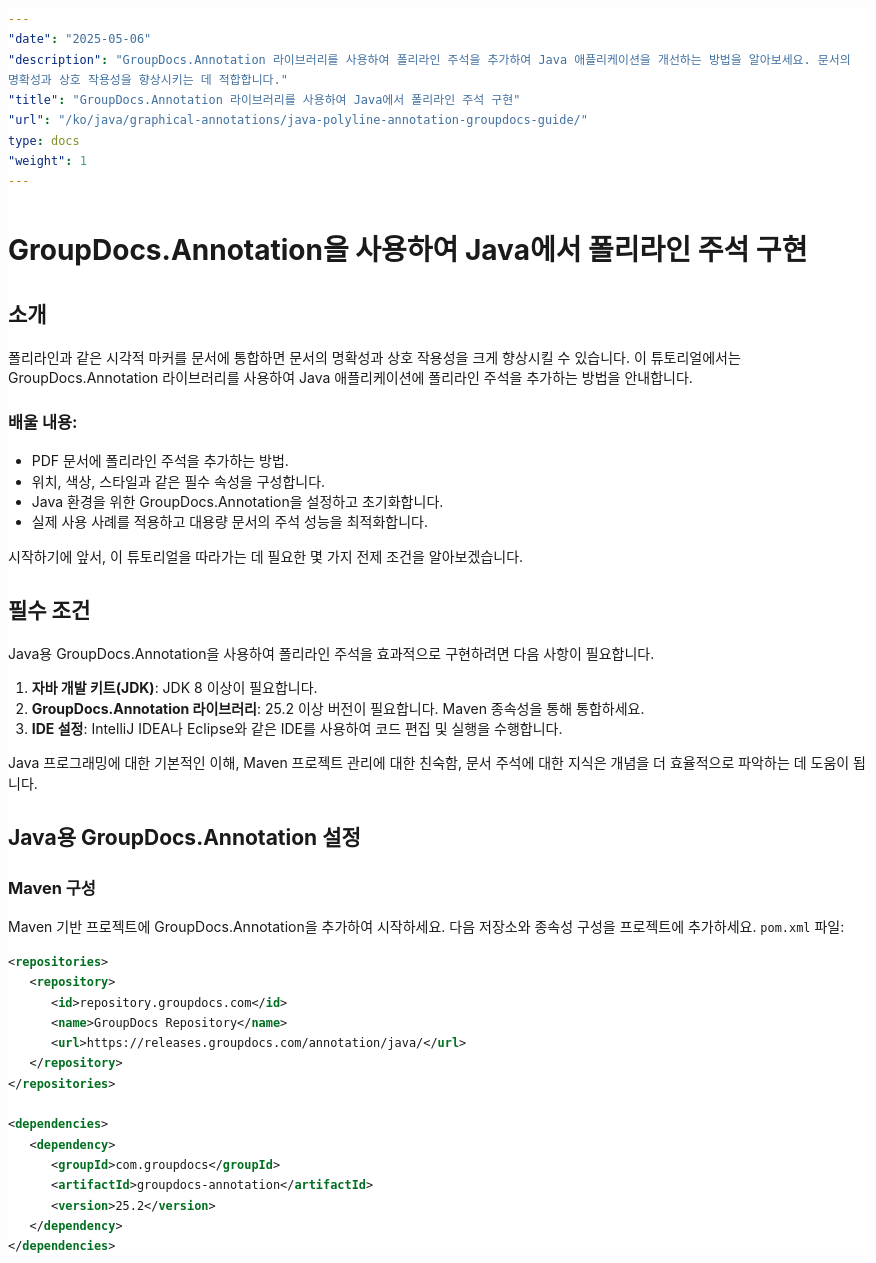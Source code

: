 ```yaml
---
"date": "2025-05-06"
"description": "GroupDocs.Annotation 라이브러리를 사용하여 폴리라인 주석을 추가하여 Java 애플리케이션을 개선하는 방법을 알아보세요. 문서의 명확성과 상호 작용성을 향상시키는 데 적합합니다."
"title": "GroupDocs.Annotation 라이브러리를 사용하여 Java에서 폴리라인 주석 구현"
"url": "/ko/java/graphical-annotations/java-polyline-annotation-groupdocs-guide/"
type: docs
"weight": 1
---
```


# GroupDocs.Annotation을 사용하여 Java에서 폴리라인 주석 구현

## 소개

폴리라인과 같은 시각적 마커를 문서에 통합하면 문서의 명확성과 상호 작용성을 크게 향상시킬 수 있습니다. 이 튜토리얼에서는 GroupDocs.Annotation 라이브러리를 사용하여 Java 애플리케이션에 폴리라인 주석을 추가하는 방법을 안내합니다.

### 배울 내용:
- PDF 문서에 폴리라인 주석을 추가하는 방법.
- 위치, 색상, 스타일과 같은 필수 속성을 구성합니다.
- Java 환경을 위한 GroupDocs.Annotation을 설정하고 초기화합니다.
- 실제 사용 사례를 적용하고 대용량 문서의 주석 성능을 최적화합니다.

시작하기에 앞서, 이 튜토리얼을 따라가는 데 필요한 몇 가지 전제 조건을 알아보겠습니다.

## 필수 조건

Java용 GroupDocs.Annotation을 사용하여 폴리라인 주석을 효과적으로 구현하려면 다음 사항이 필요합니다.

1. **자바 개발 키트(JDK)**: JDK 8 이상이 필요합니다.
2. **GroupDocs.Annotation 라이브러리**: 25.2 이상 버전이 필요합니다. Maven 종속성을 통해 통합하세요.
3. **IDE 설정**: IntelliJ IDEA나 Eclipse와 같은 IDE를 사용하여 코드 편집 및 실행을 수행합니다.

Java 프로그래밍에 대한 기본적인 이해, Maven 프로젝트 관리에 대한 친숙함, 문서 주석에 대한 지식은 개념을 더 효율적으로 파악하는 데 도움이 됩니다.

## Java용 GroupDocs.Annotation 설정

### Maven 구성
Maven 기반 프로젝트에 GroupDocs.Annotation을 추가하여 시작하세요. 다음 저장소와 종속성 구성을 프로젝트에 추가하세요. `pom.xml` 파일:

```xml
<repositories>
   <repository>
      <id>repository.groupdocs.com</id>
      <name>GroupDocs Repository</name>
      <url>https://releases.groupdocs.com/annotation/java/</url>
   </repository>
</repositories>

<dependencies>
   <dependency>
      <groupId>com.groupdocs</groupId>
      <artifactId>groupdocs-annotation</artifactId>
      <version>25.2</version>
   </dependency>
</dependencies>
```
